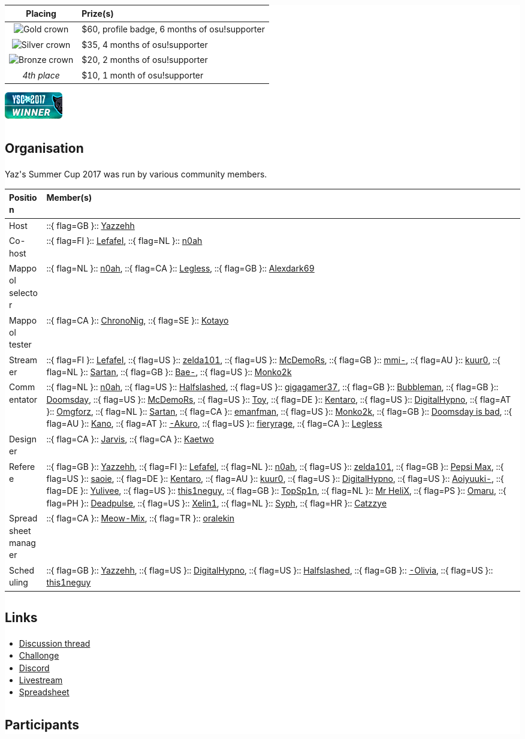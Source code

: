 | Placing | Prize(s) |
| :-: | :-- |
| ![Gold crown](/wiki/shared/crown-gold.png "1st place") | $60, profile badge, 6 months of osu!supporter |
| ![Silver crown](/wiki/shared/crown-silver.png "2nd place") | $35, 4 months of osu!supporter |
| ![Bronze crown](/wiki/shared/crown-bronze.png "3rd place") | $20, 2 months of osu!supporter |
| *4th place* | $10, 1 month of osu!supporter |

![](img/badge.png "YSC 2017 winner badge")

## Organisation

Yaz's Summer Cup 2017 was run by various community members.

| Position | Member(s) |
| :-- | :-- |
| Host | ::{ flag=GB }:: [Yazzehh](https://osu.ppy.sh/users/7068973) |
| Co-host | ::{ flag=FI }:: [LefafeI](https://osu.ppy.sh/users/2295850), ::{ flag=NL }:: [n0ah](https://osu.ppy.sh/users/3086393) |
| Mappool selector | ::{ flag=NL }:: [n0ah](https://osu.ppy.sh/users/3086393), ::{ flag=CA }:: [Legless](https://osu.ppy.sh/users/3224243), ::{ flag=GB }:: [Alexdark69](https://osu.ppy.sh/users/5146647) |
| Mappool tester | ::{ flag=CA }:: [ChronoNig](https://osu.ppy.sh/users/3545323), ::{ flag=SE }:: [Kotayo](https://osu.ppy.sh/users/1730025) |
| Streamer | ::{ flag=FI }:: [LefafeI](https://osu.ppy.sh/users/2295850), ::{ flag=US }:: [zelda101](https://osu.ppy.sh/users/4502238), ::{ flag=US }:: [McDemoRs](https://osu.ppy.sh/users/5295701), ::{ flag=GB }:: [mmi-](https://osu.ppy.sh/users/5444914), ::{ flag=AU }:: [kuur0](https://osu.ppy.sh/users/3544985), ::{ flag=NL }:: [Sartan](https://osu.ppy.sh/users/4100941), ::{ flag=GB }:: [Bae-](https://osu.ppy.sh/users/6576972), ::{ flag=US }:: [Monko2k](https://osu.ppy.sh/users/4852013) |
| Commentator | ::{ flag=NL }:: [n0ah](https://osu.ppy.sh/users/3086393), ::{ flag=US }:: [Halfslashed](https://osu.ppy.sh/users/4598899), ::{ flag=US }:: [gigagamer37](https://osu.ppy.sh/users/4242767), ::{ flag=GB }:: [Bubbleman](https://osu.ppy.sh/users/5182050), ::{ flag=GB }:: [Doomsday](https://osu.ppy.sh/users/18983), ::{ flag=US }:: [McDemoRs](https://osu.ppy.sh/users/5295701), ::{ flag=US }:: [Toy](https://osu.ppy.sh/users/2757689), ::{ flag=DE }:: [Kentaro](https://osu.ppy.sh/users/8145095), ::{ flag=US }:: [DigitalHypno](https://osu.ppy.sh/users/4384207), ::{ flag=AT }:: [Omgforz](https://osu.ppy.sh/users/578943), ::{ flag=NL }:: [Sartan](https://osu.ppy.sh/users/4100941), ::{ flag=CA }:: [emanfman](https://osu.ppy.sh/users/4136150), ::{ flag=US }:: [Monko2k](https://osu.ppy.sh/users/4852013), ::{ flag=GB }:: [Doomsday is bad](https://osu.ppy.sh/users/3481378), ::{ flag=AU }:: [Kano](https://osu.ppy.sh/users/3036203), ::{ flag=AT }:: [-Akuro](https://osu.ppy.sh/users/5841333), ::{ flag=US }:: [fieryrage](https://osu.ppy.sh/users/3533958), ::{ flag=CA }:: [Legless](https://osu.ppy.sh/users/3224243) |
| Designer | ::{ flag=CA }:: [Jarvis](https://osu.ppy.sh/users/4814060), ::{ flag=CA }:: [Kaetwo](https://osu.ppy.sh/users/1997719) |
| Referee | ::{ flag=GB }:: [Yazzehh](https://osu.ppy.sh/users/7068973), ::{ flag=FI }:: [LefafeI](https://osu.ppy.sh/users/2295850), ::{ flag=NL }:: [n0ah](https://osu.ppy.sh/users/3086393), ::{ flag=US }:: [zelda101](https://osu.ppy.sh/users/4502238), ::{ flag=GB }:: [Pepsi Max](https://osu.ppy.sh/users/15987862), ::{ flag=US }:: [saoie](https://osu.ppy.sh/users/6015875), ::{ flag=DE }:: [Kentaro](https://osu.ppy.sh/users/8145095), ::{ flag=AU }:: [kuur0](https://osu.ppy.sh/users/3544985), ::{ flag=US }:: [DigitalHypno](https://osu.ppy.sh/users/4384207), ::{ flag=US }:: [Aoiyuuki-](https://osu.ppy.sh/users/1820694), ::{ flag=DE }:: [Yulivee](https://osu.ppy.sh/users/341447), ::{ flag=US }:: [this1neguy](https://osu.ppy.sh/users/1797189), ::{ flag=GB }:: [TopSp1n](https://osu.ppy.sh/users/7657761), ::{ flag=NL }:: [Mr HeliX](https://osu.ppy.sh/users/2330619), ::{ flag=PS }:: [Omaru](https://osu.ppy.sh/users/6574143), ::{ flag=PH }:: [Deadpulse](https://osu.ppy.sh/users/8575527), ::{ flag=US }:: [Xelin1](https://osu.ppy.sh/users/3633507), ::{ flag=NL }:: [Syph](https://osu.ppy.sh/users/4858573), ::{ flag=HR }:: [Catzzye](https://osu.ppy.sh/users/3516595) |
| Spreadsheet manager | ::{ flag=CA }:: [Meow-Mix](https://osu.ppy.sh/users/3021634), ::{ flag=TR }:: [oralekin](https://osu.ppy.sh/users/7631823) |
| Scheduling | ::{ flag=GB }:: [Yazzehh](https://osu.ppy.sh/users/7068973), ::{ flag=US }:: [DigitalHypno](https://osu.ppy.sh/users/4384207), ::{ flag=US }:: [Halfslashed](https://osu.ppy.sh/users/4598899), ::{ flag=GB }:: [-Olivia](https://osu.ppy.sh/users/3705704), ::{ flag=US }:: [this1neguy](https://osu.ppy.sh/users/1797189) |

## Links

- [Discussion thread](https://osu.ppy.sh/community/forums/topics/607572)
- [Challonge](https://challonge.com/YSC2017)
- [Discord](https://discord.gg/brQzjbb)
- [Livestream](https://www.twitch.tv/summer_cup_osu)
- [Spreadsheet](https://docs.google.com/spreadsheets/d/1cO_DR2ffyp0HuGtlHUHEV0MqQR-I0l7AgkQdygjjNmw)

## Participants
